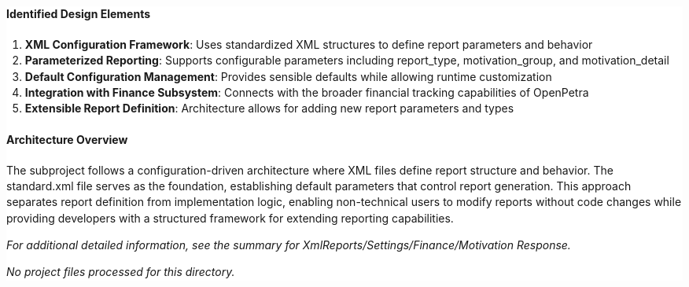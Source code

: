 #### Identified Design Elements

1. **XML Configuration Framework**: Uses standardized XML structures to define report parameters and behavior
2. **Parameterized Reporting**: Supports configurable parameters including report_type, motivation_group, and motivation_detail
3. **Default Configuration Management**: Provides sensible defaults while allowing runtime customization
4. **Integration with Finance Subsystem**: Connects with the broader financial tracking capabilities of OpenPetra
5. **Extensible Report Definition**: Architecture allows for adding new report parameters and types

#### Architecture Overview

The subproject follows a configuration-driven architecture where XML files define report structure and behavior. The standard.xml file serves as the foundation, establishing default parameters that control report generation. This approach separates report definition from implementation logic, enabling non-technical users to modify reports without code changes while providing developers with a structured framework for extending reporting capabilities.

  *For additional detailed information, see the summary for XmlReports/Settings/Finance/Motivation Response.*

*No project files processed for this directory.*

[Generated by the Sage AI expert workbench: 2025-03-30 02:22:57  https://sage-tech.ai/workbench]: #